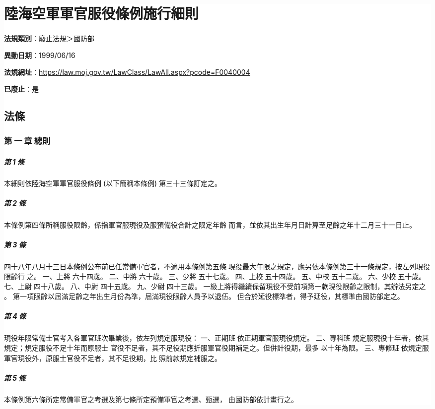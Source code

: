 # 陸海空軍軍官服役條例施行細則

**法規類別**：廢止法規＞國防部

**異動日期**：1999/06/16  

**法規網址**：https://law.moj.gov.tw/LawClass/LawAll.aspx?pcode=F0040004

**已廢止**：是



## 法條
### 第 一 章 總則

##### 第 1 條
本細則依陸海空軍軍官服役條例 (以下簡稱本條例) 第三十三條訂定之。

##### 第 2 條
本條例第四條所稱服役限齡，係指軍官服現役及服預備役合計之限定年齡
而言，並依其出生年月日計算至足齡之年十二月三十一日止。

##### 第 3 條
四十八年八月十三日本條例公布前已任常備軍官者，不適用本條例第五條
現役最大年限之規定，應另依本條例第三十一條規定，按左列現役限齡行
之。
一、上將  六十四歲。
二、中將  六十歲。
三、少將  五十七歲。
四、上校  五十四歲。
五、中校  五十二歲。
六、少校  五十歲。
七、上尉  四十八歲。
八、中尉  四十五歲。
九、少尉  四十三歲。
一級上將得繼續保留現役不受前項第一款現役限齡之限制，其辦法另定之
。
第一項限齡以屆滿足齡之年出生月份為準，屆滿現役限齡人員予以退伍。
但合於延役標準者，得予延役，其標準由國防部定之。

##### 第 4 條
現役年限常備士官考入各軍官班次畢業後，依左列規定服現役：
一、正期班  依正期軍官服現役規定。
二、專科班  規定服現役十年者，依其規定；規定服役不足十年而原服士
    官役不足者，其不足役期應折服軍官役期補足之。但併計役期，最多
    以十年為限。
三、專修班  依規定服軍官現役外，原服士官役不足者，其不足役期，比
    照前款規定補服之。

##### 第 5 條
本條例第六條所定常備軍官之考選及第七條所定預備軍官之考選、甄選，
由國防部依計畫行之。
